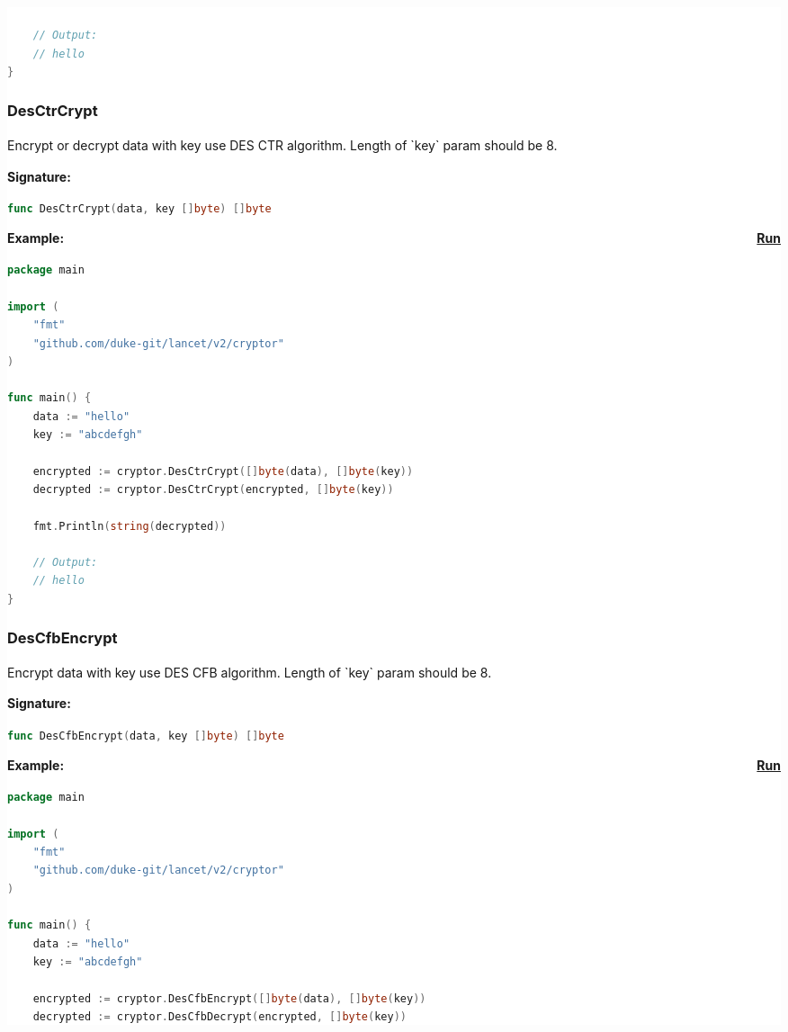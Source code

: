 ```go

    // Output:
    // hello
}
```

### <span id="DesCtrCrypt">DesCtrCrypt</span>

<p>Encrypt or decrypt data with key use DES CTR algorithm. Length of `key` param should be 8.</p>

<b>Signature:</b>

```go
func DesCtrCrypt(data, key []byte) []byte
```

<b>Example:<span style="float:right;display:inline-block;">[Run](https://go.dev/play/p/9-T6OjKpcdw)</span></b>

```go
package main

import (
    "fmt"
    "github.com/duke-git/lancet/v2/cryptor"
)

func main() {
    data := "hello"
    key := "abcdefgh"

    encrypted := cryptor.DesCtrCrypt([]byte(data), []byte(key))
    decrypted := cryptor.DesCtrCrypt(encrypted, []byte(key))

    fmt.Println(string(decrypted))

    // Output:
    // hello
}
```

### <span id="DesCfbEncrypt">DesCfbEncrypt</span>

<p>Encrypt data with key use DES CFB algorithm. Length of `key` param should be 8.</p>

<b>Signature:</b>

```go
func DesCfbEncrypt(data, key []byte) []byte
```

<b>Example:<span style="float:right;display:inline-block;">[Run](https://go.dev/play/p/y-eNxcFBlxL)</span></b>

```go
package main

import (
    "fmt"
    "github.com/duke-git/lancet/v2/cryptor"
)

func main() {
    data := "hello"
    key := "abcdefgh"

    encrypted := cryptor.DesCfbEncrypt([]byte(data), []byte(key))
    decrypted := cryptor.DesCfbDecrypt(encrypted, []byte(key))
```